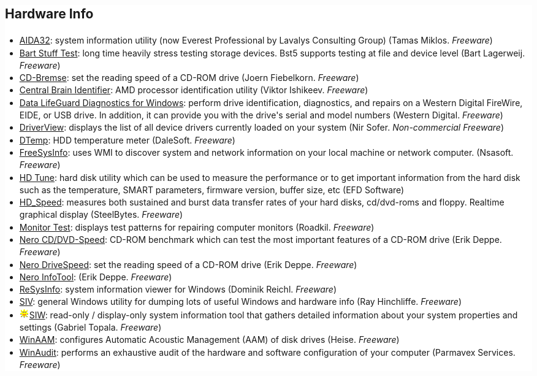 Hardware Info
-------------

-   [AIDA32](http://www.aida32.hu/): system information utility (now
    Everest Professional by Lavalys Consulting Group) (Tamas Miklos.
    *Freeware*)
-   [Bart Stuff Test](http://www.nu2.nu/bst/): long time heavily stress
    testing storage devices. Bst5 supports testing at file and device
    level (Bart Lagerweij. *Freeware*)
-   [CD-Bremse](http://www.cd-bremse.de/): set the reading speed of a
    CD-ROM drive (Joern Fiebelkorn. *Freeware*)
-   [Central Brain Identifier](http://cbid.amdclub.ru/): AMD processor
    identification utility (Viktor Ishikeev. *Freeware*)
-   [Data LifeGuard Diagnostics for
    Windows](http://support.wdc.com/download/): perform drive
    identification, diagnostics, and repairs on a Western Digital
    FireWire, EIDE, or USB drive. In addition, it can provide you with
    the drive's serial and model numbers (Western Digital. *Freeware*)
-   [DriverView](http://www.nirsoft.net/utils/driverview.html): displays
    the list of all device drivers currently loaded on your system (Nir
    Sofer. *Non-commercial Freeware*)
-   [DTemp](http://private.peterlink.ru/tochinov/): HDD temperature
    meter (DaleSoft. *Freeware*)
-   [FreeSysInfo](http://www.networksecurityhome.com/network_tools/free_system_info/free_system_information.html):
    uses WMI to discover system and network information on your local
    machine or network computer. (Nsasoft. *Freeware*)
-   [HD Tune](http://www.hdtune.com/): hard disk utility which can be
    used to measure the performance or to get important information from
    the hard disk such as the temperature, SMART parameters, firmware
    version, buffer size, etc (EFD Software)
-   [HD\_Speed](http://www.steelbytes.com/): measures both sustained and
    burst data transfer rates of your hard disks, cd/dvd-roms and
    floppy. Realtime graphical display (SteelBytes. *Freeware*)
-   [Monitor Test](http://www.roadkil.net/): displays test patterns for
    repairing computer monitors (Roadkil. *Freeware*)
-   [Nero CD/DVD-Speed](http://www.cdspeed2000.com): CD-ROM benchmark
    which can test the most important features of a CD-ROM drive (Erik
    Deppe. *Freeware*)
-   [Nero DriveSpeed](http://www.cdspeed2000.com): set the reading speed
    of a CD-ROM drive (Erik Deppe. *Freeware*)
-   [Nero InfoTool](http://www.cdspeed2000.com/): (Erik Deppe.
    *Freeware*)
-   [ReSysInfo](http://www.dominik-reichl.de/freeware.shtml#resysinfo):
    system information viewer for Windows (Dominik Reichl. *Freeware*)
-   [SIV](http://members.datafast.net.au/dft0802/downloads.htm): general
    Windows utility for dumping lots of useful Windows and hardware info
    (Ray Hinchliffe. *Freeware*)
-   ![favourite](super.gif)[SIW](http://www3.sympatico.ca/gtopala/about_siw.html):
    read-only / display-only system information tool that gathers
    detailed information about your system properties and settings
    (Gabriel Topala. *Freeware*)
-   [WinAAM](http://www.heise.de/ct/ftp/ctsi.shtml): configures
    Automatic Acoustic Management (AAM) of disk drives (Heise.
    *Freeware*)
-   [WinAudit](http://www.pxserver.com/WinAudit.htm): performs an
    exhaustive audit of the hardware and software configuration of your
    computer (Parmavex Services. *Freeware*)
